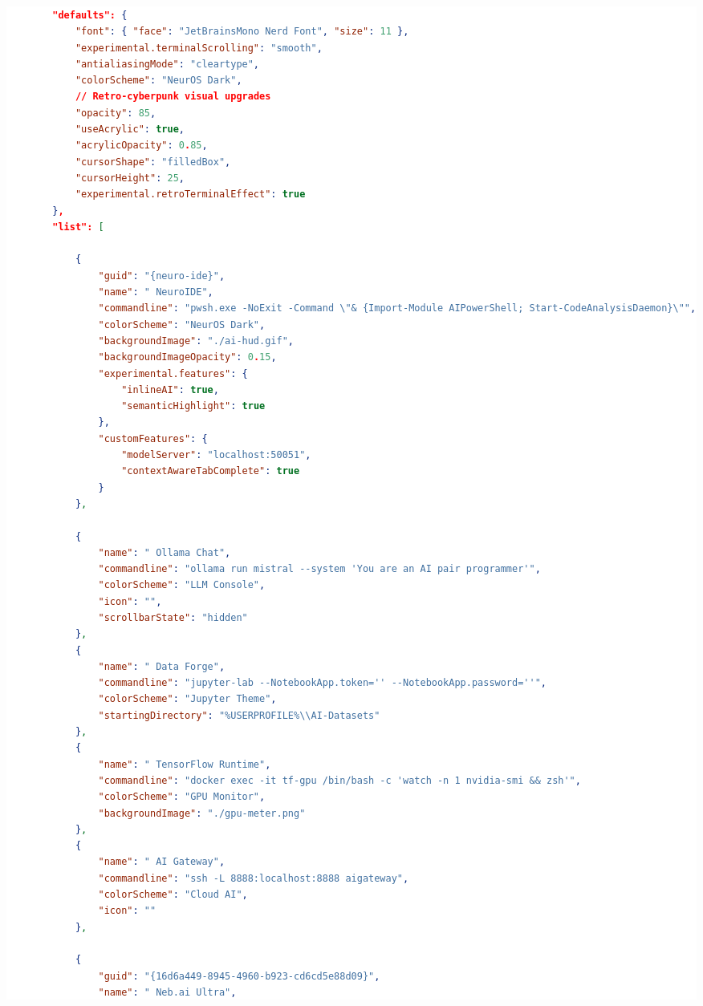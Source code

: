 ```json
        "defaults": {
            "font": { "face": "JetBrainsMono Nerd Font", "size": 11 },
            "experimental.terminalScrolling": "smooth",
            "antialiasingMode": "cleartype",
            "colorScheme": "NeurOS Dark",
            // Retro-cyberpunk visual upgrades
            "opacity": 85,
            "useAcrylic": true,
            "acrylicOpacity": 0.85,
            "cursorShape": "filledBox",
            "cursorHeight": 25,
            "experimental.retroTerminalEffect": true
        },
        "list": [
            
            {
                "guid": "{neuro-ide}",
                "name": " NeuroIDE",
                "commandline": "pwsh.exe -NoExit -Command \"& {Import-Module AIPowerShell; Start-CodeAnalysisDaemon}\"",
                "colorScheme": "NeurOS Dark",
                "backgroundImage": "./ai-hud.gif",
                "backgroundImageOpacity": 0.15,
                "experimental.features": {
                    "inlineAI": true,
                    "semanticHighlight": true
                },
                "customFeatures": {
                    "modelServer": "localhost:50051",
                    "contextAwareTabComplete": true
                }
            },
            
            {
                "name": " Ollama Chat",
                "commandline": "ollama run mistral --system 'You are an AI pair programmer'",
                "colorScheme": "LLM Console",
                "icon": "",
                "scrollbarState": "hidden"
            },
            {
                "name": " Data Forge",
                "commandline": "jupyter-lab --NotebookApp.token='' --NotebookApp.password=''",
                "colorScheme": "Jupyter Theme",
                "startingDirectory": "%USERPROFILE%\\AI-Datasets"
            },
            {
                "name": " TensorFlow Runtime",
                "commandline": "docker exec -it tf-gpu /bin/bash -c 'watch -n 1 nvidia-smi && zsh'",
                "colorScheme": "GPU Monitor",
                "backgroundImage": "./gpu-meter.png"
            },
            {
                "name": " AI Gateway",
                "commandline": "ssh -L 8888:localhost:8888 aigateway",
                "colorScheme": "Cloud AI",
                "icon": ""
            },
            
            {
                "guid": "{16d6a449-8945-4960-b923-cd6cd5e88d09}",
                "name": " Neb.ai Ultra",
```